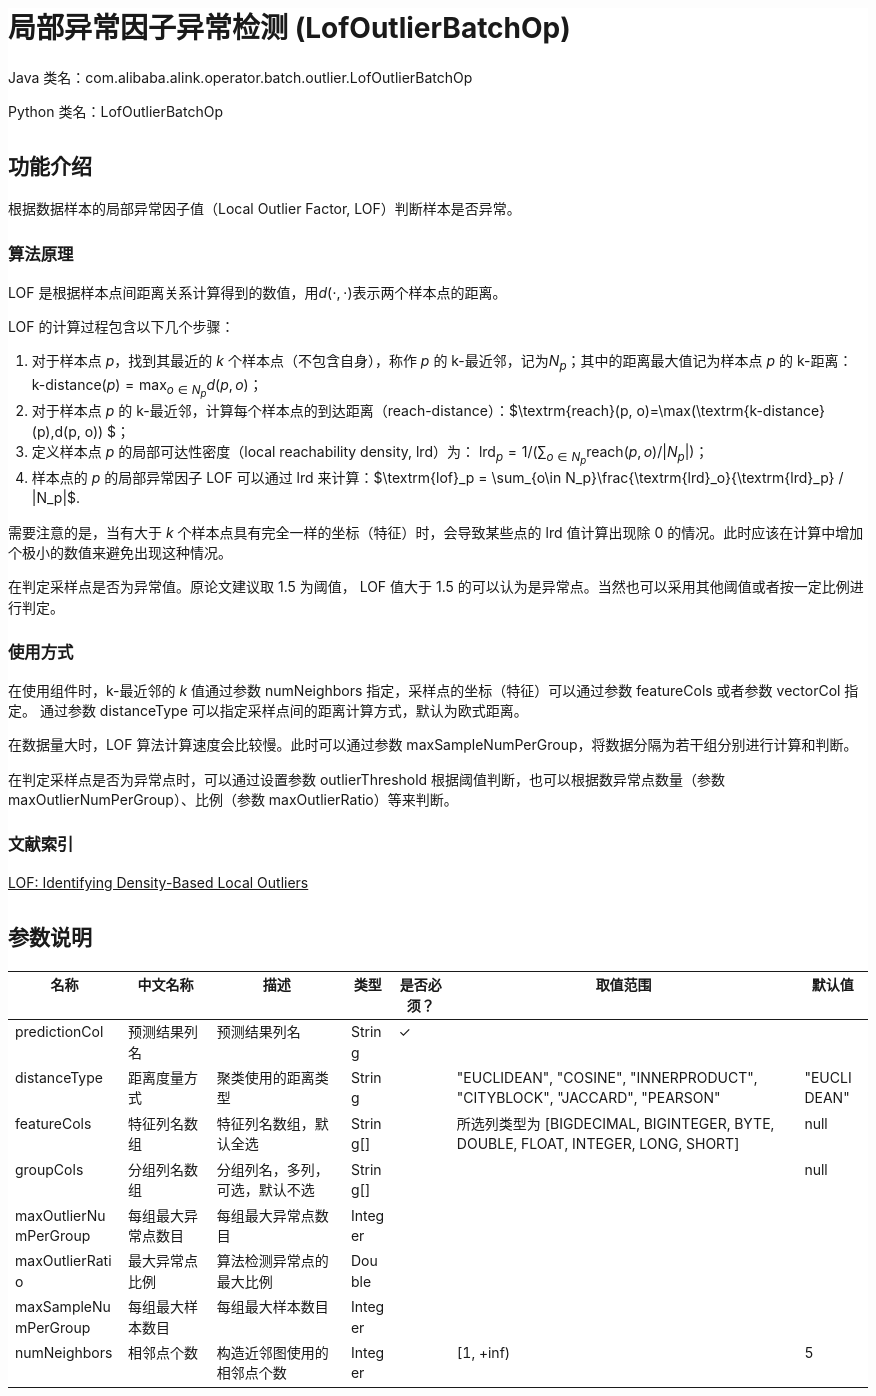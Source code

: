 # 局部异常因子异常检测 (LofOutlierBatchOp)
Java 类名：com.alibaba.alink.operator.batch.outlier.LofOutlierBatchOp

Python 类名：LofOutlierBatchOp


## 功能介绍

根据数据样本的局部异常因子值（Local Outlier Factor, LOF）判断样本是否异常。

### 算法原理

LOF 是根据样本点间距离关系计算得到的数值，用$d(\cdot, \cdot)$表示两个样本点的距离。

LOF 的计算过程包含以下几个步骤：

1. 对于样本点 $p$，找到其最近的 $k$ 个样本点（不包含自身），称作 $p$ 的 k-最近邻，记为$N_p$；其中的距离最大值记为样本点 $p$ 的 k-距离： $\textrm{k-distance}(p)=\max_{o\in
   N_p}d(p, o)$；
2. 对于样本点 $p$ 的 k-最近邻，计算每个样本点的到达距离（reach-distance）：$\textrm{reach}(p, o)=\max(\textrm{k-distance}(p),d(p, o))
   $；
3. 定义样本点 $p$ 的局部可达性密度（local reachability density, lrd）为： $\textrm{lrd}_p = 1/(\sum_{o\in N_p} \textrm{reach}(p, o)
   /|N_p|)$；
4. 样本点的 $p$ 的局部异常因子 LOF 可以通过 lrd 来计算：$\textrm{lof}_p = \sum_{o\in N_p}\frac{\textrm{lrd}_o}{\textrm{lrd}_p} / |N_p|$.

需要注意的是，当有大于 $k$ 个样本点具有完全一样的坐标（特征）时，会导致某些点的 lrd 值计算出现除 0 的情况。此时应该在计算中增加个极小的数值来避免出现这种情况。

在判定采样点是否为异常值。原论文建议取 1.5 为阈值， LOF 值大于 1.5 的可以认为是异常点。当然也可以采用其他阈值或者按一定比例进行判定。

### 使用方式

在使用组件时，k-最近邻的 $k$ 值通过参数 numNeighbors 指定，采样点的坐标（特征）可以通过参数 featureCols 或者参数 vectorCol 指定。 通过参数 distanceType
可以指定采样点间的距离计算方式，默认为欧式距离。

在数据量大时，LOF 算法计算速度会比较慢。此时可以通过参数 maxSampleNumPerGroup，将数据分隔为若干组分别进行计算和判断。

在判定采样点是否为异常点时，可以通过设置参数 outlierThreshold 根据阈值判断，也可以根据数异常点数量（参数 maxOutlierNumPerGroup）、比例（参数 maxOutlierRatio）等来判断。

### 文献索引

[LOF: Identifying Density-Based Local Outliers](https://www.dbs.ifi.lmu.de/Publikationen/Papers/LOF.pdf)

## 参数说明

| 名称 | 中文名称 | 描述 | 类型 | 是否必须？ | 取值范围 | 默认值 |
| --- | --- | --- | --- | --- | --- | --- |
| predictionCol | 预测结果列名 | 预测结果列名 | String | ✓ |  |  |
| distanceType | 距离度量方式 | 聚类使用的距离类型 | String |  | "EUCLIDEAN", "COSINE", "INNERPRODUCT", "CITYBLOCK", "JACCARD", "PEARSON" | "EUCLIDEAN" |
| featureCols | 特征列名数组 | 特征列名数组，默认全选 | String[] |  | 所选列类型为 [BIGDECIMAL, BIGINTEGER, BYTE, DOUBLE, FLOAT, INTEGER, LONG, SHORT] | null |
| groupCols | 分组列名数组 | 分组列名，多列，可选，默认不选 | String[] |  |  | null |
| maxOutlierNumPerGroup | 每组最大异常点数目 | 每组最大异常点数目 | Integer |  |  |  |
| maxOutlierRatio | 最大异常点比例 | 算法检测异常点的最大比例 | Double |  |  |  |
| maxSampleNumPerGroup | 每组最大样本数目 | 每组最大样本数目 | Integer |  |  |  |
| numNeighbors | 相邻点个数 | 构造近邻图使用的相邻点个数 | Integer |  | [1, +inf) | 5 |